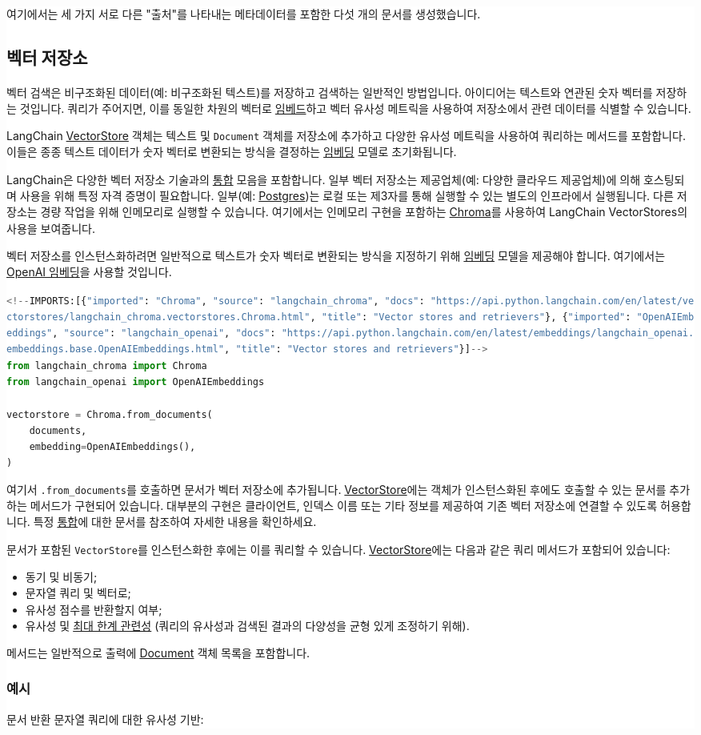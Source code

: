 
여기에서는 세 가지 서로 다른 "출처"를 나타내는 메타데이터를 포함한 다섯 개의 문서를 생성했습니다.

## 벡터 저장소

벡터 검색은 비구조화된 데이터(예: 비구조화된 텍스트)를 저장하고 검색하는 일반적인 방법입니다. 아이디어는 텍스트와 연관된 숫자 벡터를 저장하는 것입니다. 쿼리가 주어지면, 이를 동일한 차원의 벡터로 [임베드](/docs/concepts#embedding-models)하고 벡터 유사성 메트릭을 사용하여 저장소에서 관련 데이터를 식별할 수 있습니다.

LangChain [VectorStore](https://api.python.langchain.com/en/latest/vectorstores/langchain_core.vectorstores.VectorStore.html) 객체는 텍스트 및 `Document` 객체를 저장소에 추가하고 다양한 유사성 메트릭을 사용하여 쿼리하는 메서드를 포함합니다. 이들은 종종 텍스트 데이터가 숫자 벡터로 변환되는 방식을 결정하는 [임베딩](/docs/how_to/embed_text) 모델로 초기화됩니다.

LangChain은 다양한 벡터 저장소 기술과의 [통합](/docs/integrations/vectorstores) 모음을 포함합니다. 일부 벡터 저장소는 제공업체(예: 다양한 클라우드 제공업체)에 의해 호스팅되며 사용을 위해 특정 자격 증명이 필요합니다. 일부(예: [Postgres](/docs/integrations/vectorstores/pgvector))는 로컬 또는 제3자를 통해 실행할 수 있는 별도의 인프라에서 실행됩니다. 다른 저장소는 경량 작업을 위해 인메모리로 실행할 수 있습니다. 여기에서는 인메모리 구현을 포함하는 [Chroma](/docs/integrations/vectorstores/chroma)를 사용하여 LangChain VectorStores의 사용을 보여줍니다.

벡터 저장소를 인스턴스화하려면 일반적으로 텍스트가 숫자 벡터로 변환되는 방식을 지정하기 위해 [임베딩](/docs/how_to/embed_text) 모델을 제공해야 합니다. 여기에서는 [OpenAI 임베딩](/docs/integrations/text_embedding/openai/)을 사용할 것입니다.

```python
<!--IMPORTS:[{"imported": "Chroma", "source": "langchain_chroma", "docs": "https://api.python.langchain.com/en/latest/vectorstores/langchain_chroma.vectorstores.Chroma.html", "title": "Vector stores and retrievers"}, {"imported": "OpenAIEmbeddings", "source": "langchain_openai", "docs": "https://api.python.langchain.com/en/latest/embeddings/langchain_openai.embeddings.base.OpenAIEmbeddings.html", "title": "Vector stores and retrievers"}]-->
from langchain_chroma import Chroma
from langchain_openai import OpenAIEmbeddings

vectorstore = Chroma.from_documents(
    documents,
    embedding=OpenAIEmbeddings(),
)
```


여기서 `.from_documents`를 호출하면 문서가 벡터 저장소에 추가됩니다. [VectorStore](https://api.python.langchain.com/en/latest/vectorstores/langchain_core.vectorstores.VectorStore.html)에는 객체가 인스턴스화된 후에도 호출할 수 있는 문서를 추가하는 메서드가 구현되어 있습니다. 대부분의 구현은 클라이언트, 인덱스 이름 또는 기타 정보를 제공하여 기존 벡터 저장소에 연결할 수 있도록 허용합니다. 특정 [통합](/docs/integrations/vectorstores)에 대한 문서를 참조하여 자세한 내용을 확인하세요.

문서가 포함된 `VectorStore`를 인스턴스화한 후에는 이를 쿼리할 수 있습니다. [VectorStore](https://api.python.langchain.com/en/latest/vectorstores/langchain_core.vectorstores.VectorStore.html)에는 다음과 같은 쿼리 메서드가 포함되어 있습니다:
- 동기 및 비동기;
- 문자열 쿼리 및 벡터로;
- 유사성 점수를 반환할지 여부;
- 유사성 및 [최대 한계 관련성](https://api.python.langchain.com/en/latest/vectorstores/langchain_core.vectorstores.VectorStore.html#langchain_core.vectorstores.VectorStore.max_marginal_relevance_search) (쿼리의 유사성과 검색된 결과의 다양성을 균형 있게 조정하기 위해).

메서드는 일반적으로 출력에 [Document](https://api.python.langchain.com/en/latest/documents/langchain_core.documents.base.Document.html#langchain_core.documents.base.Document) 객체 목록을 포함합니다.

### 예시

문서 반환 문자열 쿼리에 대한 유사성 기반:
